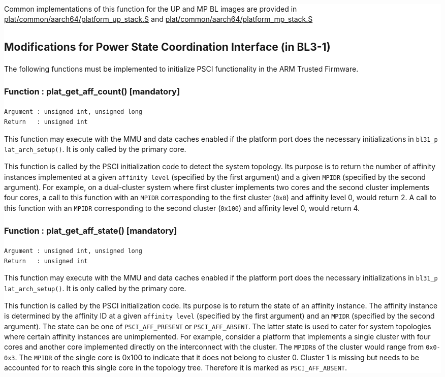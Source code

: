 Common implementations of this function for the UP and MP BL images are
provided in [plat/common/aarch64/platform_up_stack.S] and
[plat/common/aarch64/platform_mp_stack.S]


## Modifications for Power State Coordination Interface (in BL3-1)

The following functions must be implemented to initialize PSCI functionality in
the ARM Trusted Firmware.


### Function : plat_get_aff_count() [mandatory]

    Argument : unsigned int, unsigned long
    Return   : unsigned int

This function may execute with the MMU and data caches enabled if the platform
port does the necessary initializations in `bl31_plat_arch_setup()`. It is only
called by the primary core.

This function is called by the PSCI initialization code to detect the system
topology. Its purpose is to return the number of affinity instances implemented
at a given `affinity level` (specified by the first argument) and a given
`MPIDR` (specified by the second argument). For example, on a dual-cluster
system where first cluster implements two cores and the second cluster
implements four cores, a call to this function with an `MPIDR` corresponding
to the first cluster (`0x0`) and affinity level 0, would return 2. A call
to this function with an `MPIDR` corresponding to the second cluster (`0x100`)
and affinity level 0, would return 4.


### Function : plat_get_aff_state() [mandatory]

    Argument : unsigned int, unsigned long
    Return   : unsigned int

This function may execute with the MMU and data caches enabled if the platform
port does the necessary initializations in `bl31_plat_arch_setup()`. It is only
called by the primary core.

This function is called by the PSCI initialization code. Its purpose is to
return the state of an affinity instance. The affinity instance is determined by
the affinity ID at a given `affinity level` (specified by the first argument)
and an `MPIDR` (specified by the second argument). The state can be one of
`PSCI_AFF_PRESENT` or `PSCI_AFF_ABSENT`. The latter state is used to cater for
system topologies where certain affinity instances are unimplemented. For
example, consider a platform that implements a single cluster with four cores and
another core implemented directly on the interconnect with the cluster. The
`MPIDR`s of the cluster would range from `0x0-0x3`. The `MPIDR` of the single
core is 0x100 to indicate that it does not belong to cluster 0. Cluster 1
is missing but needs to be accounted for to reach this single core in the
topology tree. Therefore it is marked as `PSCI_AFF_ABSENT`.



[Porting Guide]:                      porting-guide.md
[Power Domain Topology Design]:       psci-pd-tree.md
[PSCI]:                               http://infocenter.arm.com/help/topic/com.arm.doc.den0022c/DEN0022C_Power_State_Coordination_Interface.pdf
[psci pd tree]:                       psci-pd-tree.md
[my_core_pos]:                        porting-guide.md#function--plat_my_core_pos
[get_target_pwr_state]:               porting-guide.md#function--plat_get_target_pwr_state-optional
[psci_ops]:                           porting-guide.md#function--plat_setup_psci_ops-mandatory
[plat/arm/board/fvp/fvp_pm.c]:        ../plat/arm/board/fvp/fvp_pm.c
[plat/common/aarch64/platform_mp_stack.S]: ../plat/common/aarch64/platform_mp_stack.S
[plat/common/aarch64/platform_up_stack.S]: ../plat/common/aarch64/platform_up_stack.S